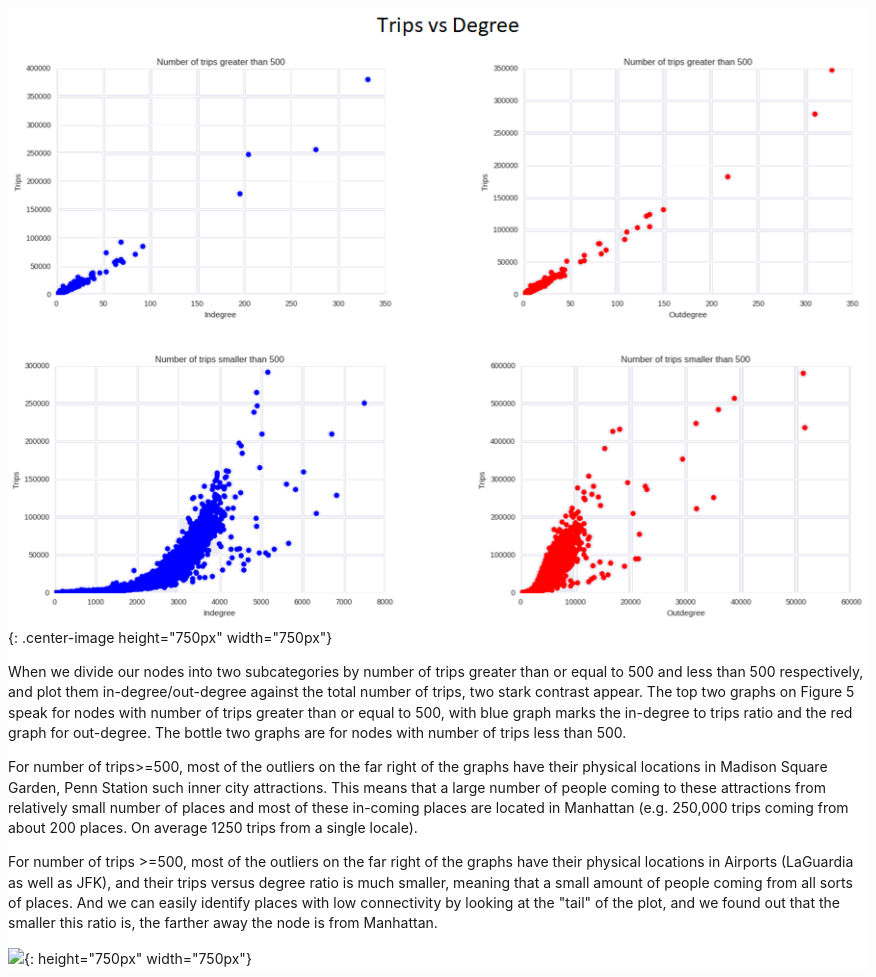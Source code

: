 ![](\images\blog\graphs\nycTaxiData\image8.PNG){: .center-image height="750px" width="750px"}

When we divide our nodes into two subcategories by number of trips greater than or equal to 500 and less than 500 respectively, and plot them in-degree/out-degree against the total number of trips, two stark contrast appear. The top two graphs on Figure 5 speak for nodes with number of trips greater than or equal to 500, with blue graph marks the in-degree to trips ratio and the red graph for out-degree. The bottle two graphs are for nodes with number of trips less than 500.

For number of trips>=500, most of the outliers on the far right of the graphs have their physical locations in Madison Square Garden, Penn Station such inner city attractions. This means that a large number of people coming to these attractions from relatively small number of places and most of these in-coming places are located in Manhattan (e.g. 250,000 trips coming from about 200 places. On average 1250 trips from a single locale).

For number of trips >=500, most of the outliers on the far right of the graphs have their physical locations in Airports (LaGuardia as well as JFK), and their trips versus degree ratio is much smaller, meaning that a small amount of people coming from all sorts of places. And we can easily identify places with low connectivity by looking at the "tail" of the plot, and we found out that the smaller this ratio is, the farther away the node is from Manhattan.

![](\images\blog\graphs\nycTaxiData\image9.png){: height="750px" width="750px"}
